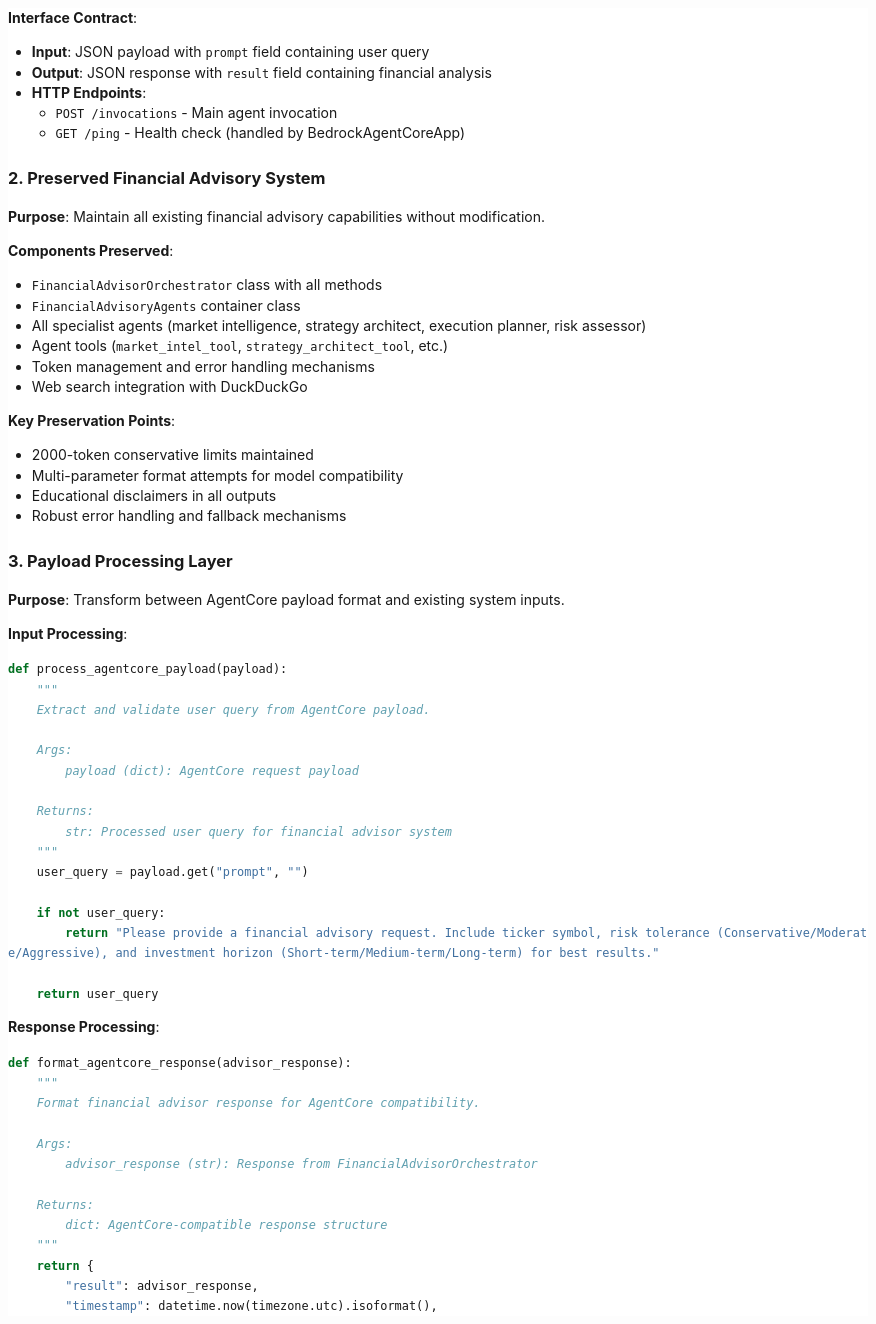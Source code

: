 **Interface Contract**:
- **Input**: JSON payload with `prompt` field containing user query
- **Output**: JSON response with `result` field containing financial analysis
- **HTTP Endpoints**: 
  - `POST /invocations` - Main agent invocation
  - `GET /ping` - Health check (handled by BedrockAgentCoreApp)

### 2. Preserved Financial Advisory System

**Purpose**: Maintain all existing financial advisory capabilities without modification.

**Components Preserved**:
- `FinancialAdvisorOrchestrator` class with all methods
- `FinancialAdvisoryAgents` container class
- All specialist agents (market intelligence, strategy architect, execution planner, risk assessor)
- Agent tools (`market_intel_tool`, `strategy_architect_tool`, etc.)
- Token management and error handling mechanisms
- Web search integration with DuckDuckGo

**Key Preservation Points**:
- 2000-token conservative limits maintained
- Multi-parameter format attempts for model compatibility
- Educational disclaimers in all outputs
- Robust error handling and fallback mechanisms

### 3. Payload Processing Layer

**Purpose**: Transform between AgentCore payload format and existing system inputs.

**Input Processing**:
```python
def process_agentcore_payload(payload):
    """
    Extract and validate user query from AgentCore payload.
    
    Args:
        payload (dict): AgentCore request payload
        
    Returns:
        str: Processed user query for financial advisor system
    """
    user_query = payload.get("prompt", "")
    
    if not user_query:
        return "Please provide a financial advisory request. Include ticker symbol, risk tolerance (Conservative/Moderate/Aggressive), and investment horizon (Short-term/Medium-term/Long-term) for best results."
    
    return user_query
```

**Response Processing**:
```python
def format_agentcore_response(advisor_response):
    """
    Format financial advisor response for AgentCore compatibility.
    
    Args:
        advisor_response (str): Response from FinancialAdvisorOrchestrator
        
    Returns:
        dict: AgentCore-compatible response structure
    """
    return {
        "result": advisor_response,
        "timestamp": datetime.now(timezone.utc).isoformat(),
```